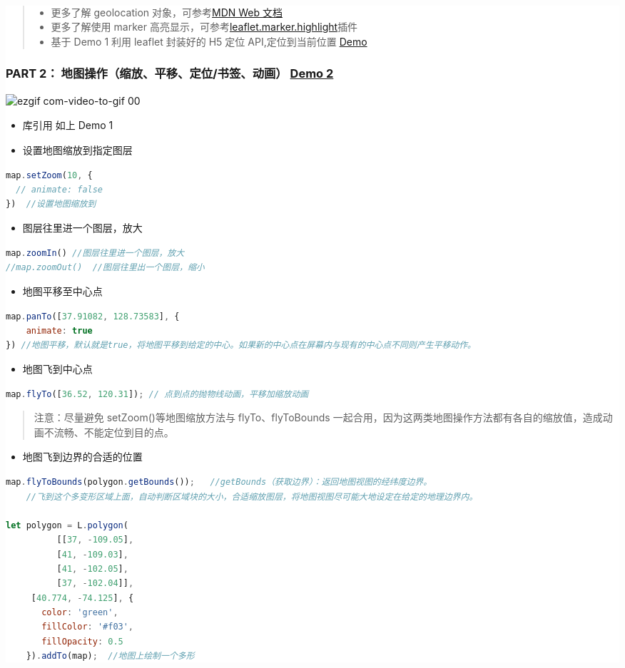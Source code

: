 > - 更多了解 geolocation 对象，可参考[MDN Web 文档](https://developer.mozilla.org/zh-CN/docs/Web/API/Geolocation/Using_geolocation)
> - 更多了解使用 marker 高亮显示，可参考[leaflet.marker.highlight](https://github.com/brandonxiang/leaflet.marker.highlight)插件
> - 基于 Demo 1 利用 leaflet 封装好的 H5 定位 API,定位到当前位置 [Demo](https://github.com/liuvigongzuoshi/Leaflet_Demo/blob/master/demo1.2.html)

### PART 2： 地图操作（缩放、平移、定位/书签、动画） [Demo 2 ](https://github.com/liuvigongzuoshi/Leaflet_Demo/blob/master/demo2.html)

![ezgif com-video-to-gif 00](https://user-images.githubusercontent.com/26923747/60000954-ea800f80-9697-11e9-92f7-75a560c3f19c.gif)


- 库引用 如上 Demo 1

- 设置地图缩放到指定图层

```JavaScript
map.setZoom(10, {
  // animate: false
})  //设置地图缩放到
```

- 图层往里进一个图层，放大

```JavaScript
map.zoomIn() //图层往里进一个图层，放大
//map.zoomOut()  //图层往里出一个图层，缩小
```

- 地图平移至中心点

```JavaScript
map.panTo([37.91082, 128.73583], {
    animate: true
}) //地图平移，默认就是true，将地图平移到给定的中心。如果新的中心点在屏幕内与现有的中心点不同则产生平移动作。
```

- 地图飞到中心点

```JavaScript
map.flyTo([36.52, 120.31]); // 点到点的抛物线动画，平移加缩放动画
```

> 注意：尽量避免 setZoom()等地图缩放方法与 flyTo、flyToBounds 一起合用，因为这两类地图操作方法都有各自的缩放值，造成动画不流畅、不能定位到目的点。

- 地图飞到边界的合适的位置

```JavaScript
map.flyToBounds(polygon.getBounds());   //getBounds（获取边界）：返回地图视图的经纬度边界。
    //飞到这个多变形区域上面，自动判断区域块的大小，合适缩放图层，将地图视图尽可能大地设定在给定的地理边界内。

let polygon = L.polygon(
          [[37, -109.05],
          [41, -109.03],
          [41, -102.05],
          [37, -102.04]],
     [40.774, -74.125], {
       color: 'green',
       fillColor: '#f03',
       fillOpacity: 0.5
    }).addTo(map);  //地图上绘制一个多形
```
